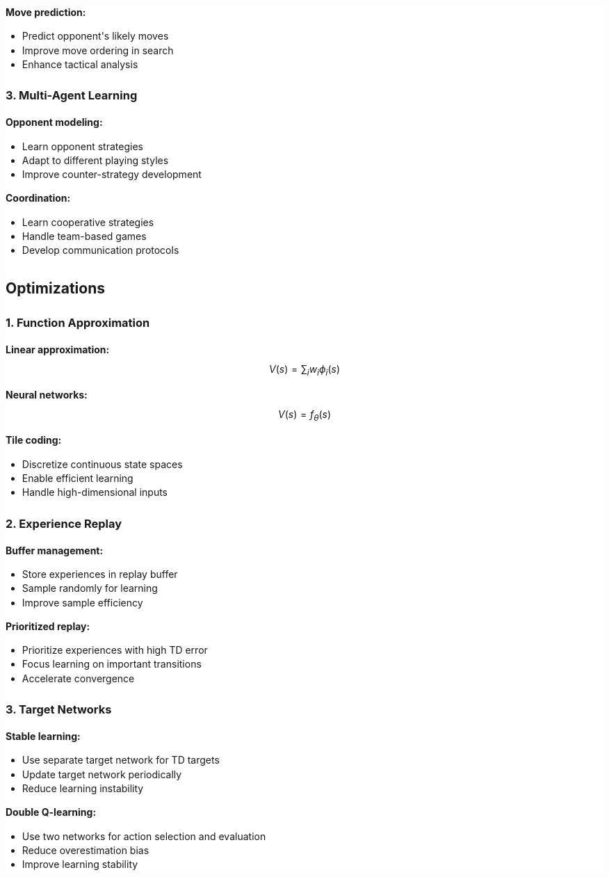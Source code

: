 **Move prediction:**
- Predict opponent's likely moves
- Improve move ordering in search
- Enhance tactical analysis

### 3. Multi-Agent Learning

**Opponent modeling:**
- Learn opponent strategies
- Adapt to different playing styles
- Improve counter-strategy development

**Coordination:**
- Learn cooperative strategies
- Handle team-based games
- Develop communication protocols

## Optimizations

### 1. Function Approximation

**Linear approximation:**
$$V(s) = \sum_{i} w_i \phi_i(s)$$

**Neural networks:**
$$V(s) = f_\theta(s)$$

**Tile coding:**
- Discretize continuous state spaces
- Enable efficient learning
- Handle high-dimensional inputs

### 2. Experience Replay

**Buffer management:**
- Store experiences in replay buffer
- Sample randomly for learning
- Improve sample efficiency

**Prioritized replay:**
- Prioritize experiences with high TD error
- Focus learning on important transitions
- Accelerate convergence

### 3. Target Networks

**Stable learning:**
- Use separate target network for TD targets
- Update target network periodically
- Reduce learning instability

**Double Q-learning:**
- Use two networks for action selection and evaluation
- Reduce overestimation bias
- Improve learning stability
